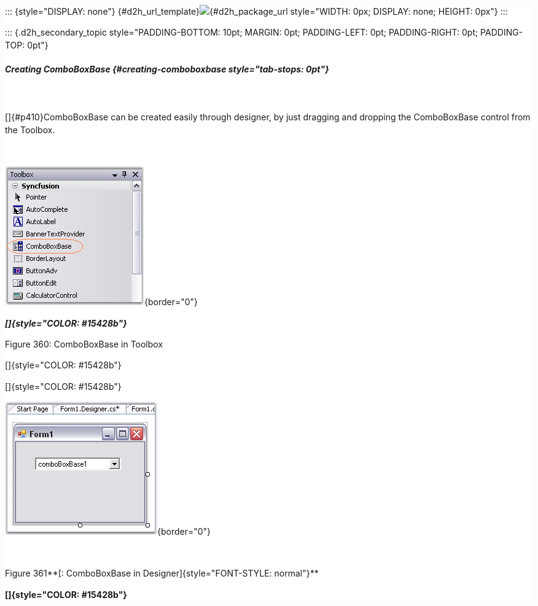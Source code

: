 ::: {style="DISPLAY: none"}
[](ms-xhelp:///?Id=d2h_url_template){#d2h_url_template}![](!package_url!){#d2h_package_url style="WIDTH: 0px; DISPLAY: none; HEIGHT: 0px"}
:::

::: {.d2h_secondary_topic style="PADDING-BOTTOM: 10pt; MARGIN: 0pt; PADDING-LEFT: 0pt; PADDING-RIGHT: 0pt; PADDING-TOP: 0pt"}
##### Creating ComboBoxBase {#creating-comboboxbase style="tab-stops: 0pt"}

 

[]{#p410}ComboBoxBase can be created easily through designer, by just dragging and dropping the ComboBoxBase control from the Toolbox.

 

![](ImagesExt/image76_356.png){border="0"}

***[]{style="COLOR: #15428b"}*** 

Figure 360: ComboBoxBase in Toolbox

[]{style="COLOR: #15428b"} 

[]{style="COLOR: #15428b"} 

![](ImagesExt/image76_357.png){border="0"}

 

Figure 361**[: ComboBoxBase in Designer]{style="FONT-STYLE: normal"}**

**[]{style="COLOR: #15428b"}** 
